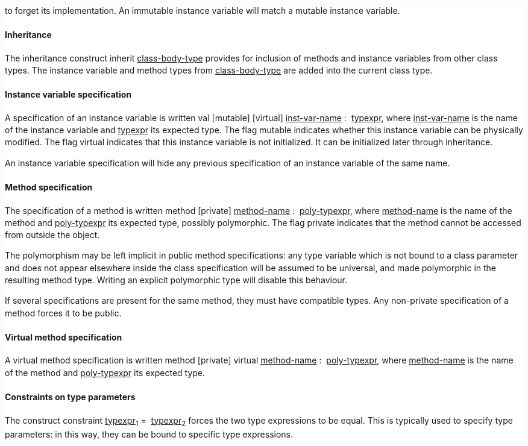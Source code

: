 to forget its implementation. An immutable instance variable will match a
mutable instance variable.</p><h4 class="subsubsection" id="sec157">Inheritance</h4>
<p><a id="hevea_manual.kwd68"></a></p><p>The inheritance construct <span class="c008">inherit</span> <a class="syntax" href="#class-body-type"><span class="c014">class-body-type</span></a> provides for inclusion of
methods and instance variables from other class types.
The instance variable and method types from <a class="syntax" href="#class-body-type"><span class="c014">class-body-type</span></a> are added
into the current class type.</p><h4 class="subsubsection" id="sec158">Instance variable specification</h4>
<p><a id="hevea_manual.kwd69"></a>
<a id="hevea_manual.kwd70"></a>
<a id="hevea_manual.kwd71"></a></p><p>A specification of an instance variable is written
<span class="c008">val</span> [<span class="c008">mutable</span>] [<span class="c008">virtual</span>] <a class="syntax" href="names.html#inst-var-name"><span class="c014">inst-var-name</span></a> <span class="c008">:</span> &nbsp;<a class="syntax" href="types.html#typexpr"><span class="c014">typexpr</span></a>, where
<a class="syntax" href="names.html#inst-var-name"><span class="c014">inst-var-name</span></a>
is the name of the instance variable and <a class="syntax" href="types.html#typexpr"><span class="c014">typexpr</span></a> its expected type.
The flag <span class="c008">mutable</span> indicates whether this instance variable can be
physically modified.
The flag <span class="c008">virtual</span> indicates that this instance variable is not
initialized. It can be initialized later through inheritance.</p><p>An instance variable specification will hide any previous
specification of an instance variable of the same name.</p><h4 class="subsubsection" id="sec-methspec">Method specification</h4>
<p><a id="hevea_manual.kwd72"></a>
<a id="hevea_manual.kwd73"></a></p><p>The specification of a method is written
<span class="c008">method</span> [<span class="c008">private</span>] <a class="syntax" href="names.html#method-name"><span class="c014">method-name</span></a> <span class="c008">:</span> &nbsp;<a class="syntax" href="types.html#poly-typexpr"><span class="c014">poly-typexpr</span></a>, where
<a class="syntax" href="names.html#method-name"><span class="c014">method-name</span></a> is the name of the method and <a class="syntax" href="types.html#poly-typexpr"><span class="c014">poly-typexpr</span></a> its
expected type, possibly polymorphic. The flag <span class="c008">private</span> indicates
that the method cannot be accessed from outside the object.</p><p>The polymorphism may be left implicit in public method specifications:
any type variable which is not bound to a class parameter and does not
appear elsewhere inside the class specification will be assumed to be
universal, and made polymorphic in the resulting method type.
Writing an explicit polymorphic type will disable this behaviour.</p><p>If several specifications are present for the same method, they
must have compatible types.
Any non-private specification of a method forces it to be public.</p><h4 class="subsubsection" id="sec160">Virtual method specification</h4>
<p><a id="hevea_manual.kwd74"></a>
<a id="hevea_manual.kwd75"></a>
<a id="hevea_manual.kwd76"></a></p><p>A virtual method specification is written <span class="c008">method</span> [<span class="c008">private</span>]
<span class="c008">virtual</span> <a class="syntax" href="names.html#method-name"><span class="c014">method-name</span></a> <span class="c008">:</span> &nbsp;<a class="syntax" href="types.html#poly-typexpr"><span class="c014">poly-typexpr</span></a>, where <a class="syntax" href="names.html#method-name"><span class="c014">method-name</span></a> is the
name of the method and <a class="syntax" href="types.html#poly-typexpr"><span class="c014">poly-typexpr</span></a> its expected type.</p><h4 class="subsubsection" id="sec161">Constraints on type parameters</h4>
<p><a id="hevea_manual.kwd77"></a></p><p>The construct <span class="c008">constraint</span> <a class="syntax" href="types.html#typexpr"><span class="c014">typexpr</span></a><sub>1</sub> <span class="c008">=</span> &nbsp;<a class="syntax" href="types.html#typexpr"><span class="c014">typexpr</span></a><sub>2</sub> forces the two
type expressions to be equal. This is typically used to specify type
parameters: in this way, they can be bound to specific type
expressions.</p>